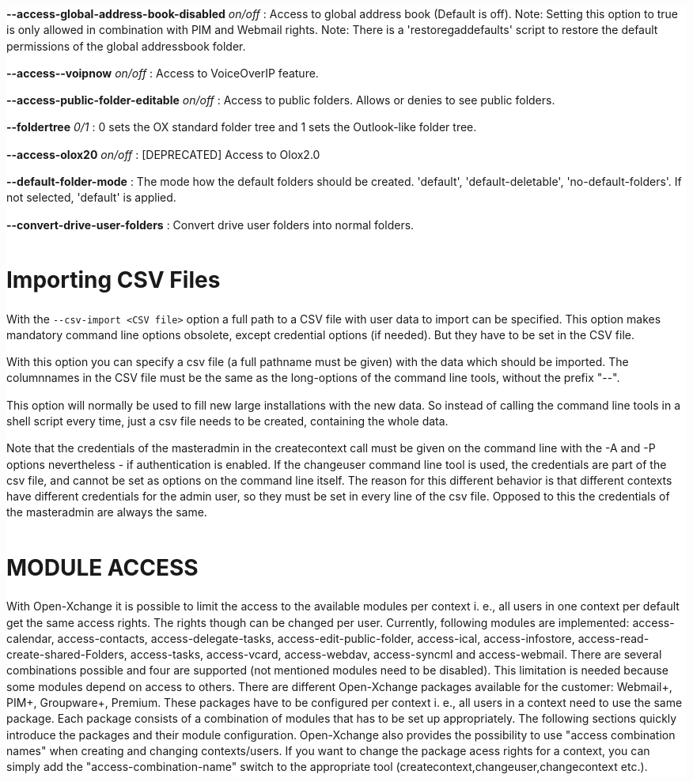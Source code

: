 **--access-global-address-book-disabled** *on/off*
: 	Access to global address book (Default is off). Note: Setting this option to true is only allowed in combination with PIM and Webmail rights. Note: There is a 'restoregaddefaults' script to restore the default permissions of the global addressbook folder.

**--access--voipnow** *on/off*
: 	Access to VoiceOverIP feature.

**--access-public-folder-editable** *on/off*
: 	Access to public folders. Allows or denies to see public folders.

**--foldertree** *0/1*
: 	0 sets the OX standard folder tree and 1 sets the Outlook-like folder tree.

**--access-olox20** *on/off*
: 	[DEPRECATED] Access to Olox2.0

**--default-folder-mode**
: 	The mode how the default folders should be created. 'default', 'default-deletable', 'no-default-folders'. If not selected, 'default' is applied.

**--convert-drive-user-folders**
: 	Convert drive user folders into normal folders.

# Importing CSV Files
With the `--csv-import <CSV file>` option a full path to a CSV file with user data to import can be specified. This option makes mandatory command line options obsolete, except credential options (if needed). But they have to be set in the CSV file.

With this option you can specify a csv file (a full pathname must be given) with the data which should be imported. The columnnames in the CSV file must be the same as the long-options of the command line tools, without the prefix "--".

This option will normally be used to fill new large installations with the new data. So instead of calling the command line tools in a shell script every time, just a csv file needs to be created, containing the whole data.

Note that the credentials of the masteradmin in the createcontext call must be given on the command line with the -A and -P options nevertheless - if authentication is enabled. If the changeuser command line tool is used, the credentials are part of the csv file, and cannot be set as options on the command line itself. The reason for this different behavior is that different contexts have different credentials for the admin user, so they must be set in every line of the csv file. Opposed to this the credentials of the masteradmin are always the same. 

# MODULE ACCESS

With Open-Xchange it is possible to limit the access to the available modules per context i. e., all users in one context per default get the same access rights. The rights though can be changed per user. Currently, following modules are implemented: access-calendar, access-contacts, access-delegate-tasks, access-edit-public-folder, access-ical, access-infostore, access-read-create-shared-Folders, access-tasks, access-vcard, access-webdav, access-syncml and access-webmail. There are several combinations possible and four are supported (not mentioned modules need to be disabled). This limitation is needed because some modules depend on access to others. There are different Open-Xchange packages available for the customer: Webmail+, PIM+, Groupware+, Premium. These packages have to be configured per context i. e., all users in a context need to use the same package. Each package consists of a combination of modules that has to be set up appropriately. The following sections quickly introduce the packages and their module configuration. Open-Xchange also provides the possibility to use "access combination names" when creating and changing contexts/users. If you want to change the package acess rights for a context, you can simply add the "access-combination-name" switch to the appropriate tool (createcontext,changeuser,changecontext etc.). 
